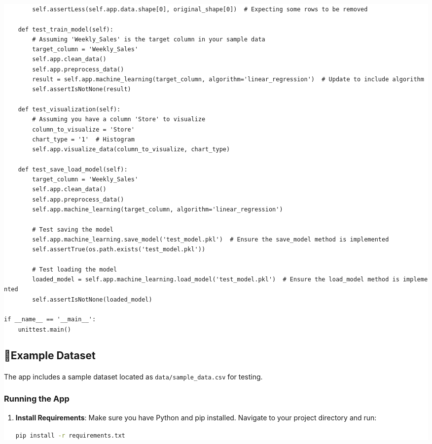 ```
        self.assertLess(self.app.data.shape[0], original_shape[0])  # Expecting some rows to be removed

    def test_train_model(self):
        # Assuming 'Weekly_Sales' is the target column in your sample data
        target_column = 'Weekly_Sales'
        self.app.clean_data()
        self.app.preprocess_data()
        result = self.app.machine_learning(target_column, algorithm='linear_regression')  # Update to include algorithm
        self.assertIsNotNone(result)

    def test_visualization(self):
        # Assuming you have a column 'Store' to visualize
        column_to_visualize = 'Store'
        chart_type = '1'  # Histogram
        self.app.visualize_data(column_to_visualize, chart_type)

    def test_save_load_model(self):
        target_column = 'Weekly_Sales'
        self.app.clean_data()
        self.app.preprocess_data()
        self.app.machine_learning(target_column, algorithm='linear_regression')
  
        # Test saving the model
        self.app.machine_learning.save_model('test_model.pkl')  # Ensure the save_model method is implemented
        self.assertTrue(os.path.exists('test_model.pkl'))
  
        # Test loading the model
        loaded_model = self.app.machine_learning.load_model('test_model.pkl')  # Ensure the load_model method is implemented
        self.assertIsNotNone(loaded_model)

if __name__ == '__main__':
    unittest.main()

```

## 📄Example Dataset

The app includes a sample  dataset located as `data/sample_data.csv` for testing.

### Running the App

1. **Install Requirements**:
   Make sure you have Python and pip installed. Navigate to your project directory and run:

   ```bash
   pip install -r requirements.txt
   ```
